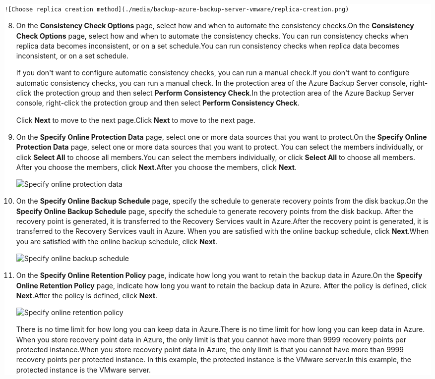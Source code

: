     ![Choose replica creation method](./media/backup-azure-backup-server-vmware/replica-creation.png)

8. <span data-ttu-id="973c8-353">On the **Consistency Check Options** page, select how and when to automate the consistency checks.</span><span class="sxs-lookup"><span data-stu-id="973c8-353">On the **Consistency Check Options** page, select how and when to automate the consistency checks.</span></span> <span data-ttu-id="973c8-354">You can run consistency checks when replica data becomes inconsistent, or on a set schedule.</span><span class="sxs-lookup"><span data-stu-id="973c8-354">You can run consistency checks when replica data becomes inconsistent, or on a set schedule.</span></span>

    <span data-ttu-id="973c8-355">If you don't want to configure automatic consistency checks, you can run a manual check.</span><span class="sxs-lookup"><span data-stu-id="973c8-355">If you don't want to configure automatic consistency checks, you can run a manual check.</span></span> <span data-ttu-id="973c8-356">In the protection area of the Azure Backup Server console, right-click the protection group and then select **Perform Consistency Check**.</span><span class="sxs-lookup"><span data-stu-id="973c8-356">In the protection area of the Azure Backup Server console, right-click the protection group and then select **Perform Consistency Check**.</span></span>

    <span data-ttu-id="973c8-357">Click **Next** to move to the next page.</span><span class="sxs-lookup"><span data-stu-id="973c8-357">Click **Next** to move to the next page.</span></span>

9. <span data-ttu-id="973c8-358">On the **Specify Online Protection Data** page, select one or more data sources that you want to protect.</span><span class="sxs-lookup"><span data-stu-id="973c8-358">On the **Specify Online Protection Data** page, select one or more data sources that you want to protect.</span></span> <span data-ttu-id="973c8-359">You can select the members individually, or click **Select All** to choose all members.</span><span class="sxs-lookup"><span data-stu-id="973c8-359">You can select the members individually, or click **Select All** to choose all members.</span></span> <span data-ttu-id="973c8-360">After you choose the members, click **Next**.</span><span class="sxs-lookup"><span data-stu-id="973c8-360">After you choose the members, click **Next**.</span></span>

    ![Specify online protection data](./media/backup-azure-backup-server-vmware/select-data-to-protect.png)

10. <span data-ttu-id="973c8-362">On the **Specify Online Backup Schedule** page, specify the schedule to generate recovery points from the disk backup.</span><span class="sxs-lookup"><span data-stu-id="973c8-362">On the **Specify Online Backup Schedule** page, specify the schedule to generate recovery points from the disk backup.</span></span> <span data-ttu-id="973c8-363">After the recovery point is generated, it is transferred to the Recovery Services vault in Azure.</span><span class="sxs-lookup"><span data-stu-id="973c8-363">After the recovery point is generated, it is transferred to the Recovery Services vault in Azure.</span></span> <span data-ttu-id="973c8-364">When you are satisfied with the online backup schedule, click **Next**.</span><span class="sxs-lookup"><span data-stu-id="973c8-364">When you are satisfied with the online backup schedule, click **Next**.</span></span>

    ![Specify online backup schedule](./media/backup-azure-backup-server-vmware/online-backup-schedule.png)

11. <span data-ttu-id="973c8-366">On the **Specify Online Retention Policy** page, indicate how long you want to retain the backup data in Azure.</span><span class="sxs-lookup"><span data-stu-id="973c8-366">On the **Specify Online Retention Policy** page, indicate how long you want to retain the backup data in Azure.</span></span> <span data-ttu-id="973c8-367">After the policy is defined, click **Next**.</span><span class="sxs-lookup"><span data-stu-id="973c8-367">After the policy is defined, click **Next**.</span></span>

    ![Specify online retention policy](./media/backup-azure-backup-server-vmware/retention-policy.png)

    <span data-ttu-id="973c8-369">There is no time limit for how long you can keep data in Azure.</span><span class="sxs-lookup"><span data-stu-id="973c8-369">There is no time limit for how long you can keep data in Azure.</span></span> <span data-ttu-id="973c8-370">When you store recovery point data in Azure, the only limit is that you cannot have more than 9999 recovery points per protected instance.</span><span class="sxs-lookup"><span data-stu-id="973c8-370">When you store recovery point data in Azure, the only limit is that you cannot have more than 9999 recovery points per protected instance.</span></span> <span data-ttu-id="973c8-371">In this example, the protected instance is the VMware server.</span><span class="sxs-lookup"><span data-stu-id="973c8-371">In this example, the protected instance is the VMware server.</span></span>
